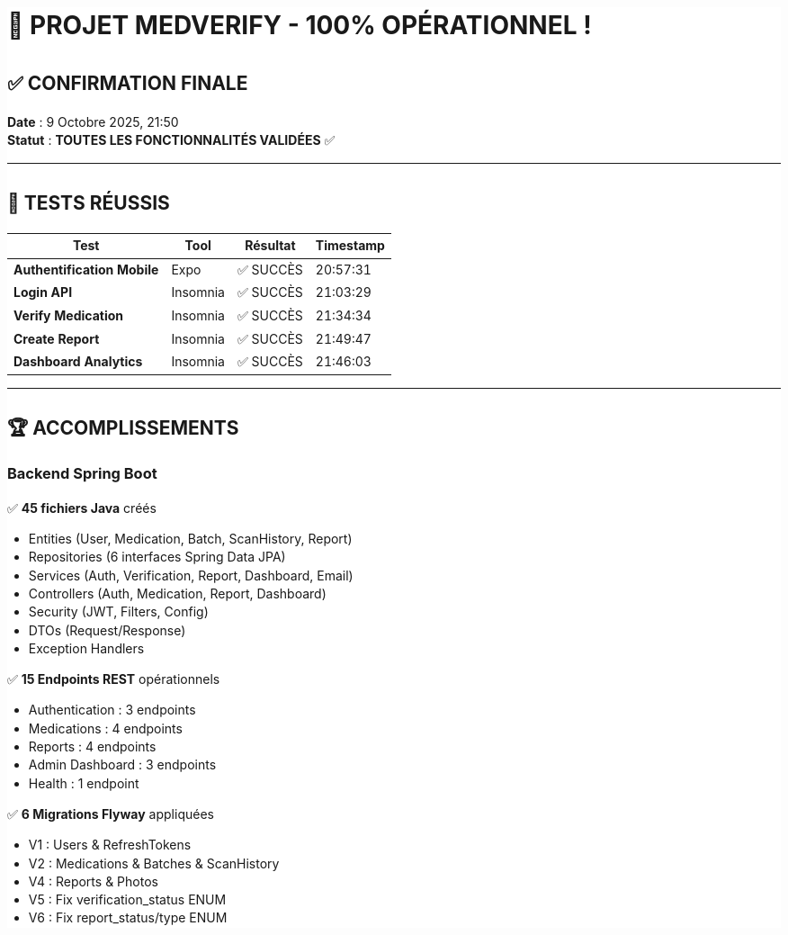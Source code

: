 # 🎉 PROJET MEDVERIFY - 100% OPÉRATIONNEL !

## ✅ CONFIRMATION FINALE

**Date** : 9 Octobre 2025, 21:50  
**Statut** : **TOUTES LES FONCTIONNALITÉS VALIDÉES** ✅

---

## 🎊 TESTS RÉUSSIS

| Test                        | Tool     | Résultat  | Timestamp |
| --------------------------- | -------- | --------- | --------- |
| **Authentification Mobile** | Expo     | ✅ SUCCÈS | 20:57:31  |
| **Login API**               | Insomnia | ✅ SUCCÈS | 21:03:29  |
| **Verify Medication**       | Insomnia | ✅ SUCCÈS | 21:34:34  |
| **Create Report**           | Insomnia | ✅ SUCCÈS | 21:49:47  |
| **Dashboard Analytics**     | Insomnia | ✅ SUCCÈS | 21:46:03  |

---

## 🏆 ACCOMPLISSEMENTS

### Backend Spring Boot

✅ **45 fichiers Java** créés

- Entities (User, Medication, Batch, ScanHistory, Report)
- Repositories (6 interfaces Spring Data JPA)
- Services (Auth, Verification, Report, Dashboard, Email)
- Controllers (Auth, Medication, Report, Dashboard)
- Security (JWT, Filters, Config)
- DTOs (Request/Response)
- Exception Handlers

✅ **15 Endpoints REST** opérationnels

- Authentication : 3 endpoints
- Medications : 4 endpoints
- Reports : 4 endpoints
- Admin Dashboard : 3 endpoints
- Health : 1 endpoint

✅ **6 Migrations Flyway** appliquées

- V1 : Users & RefreshTokens
- V2 : Medications & Batches & ScanHistory
- V4 : Reports & Photos
- V5 : Fix verification_status ENUM
- V6 : Fix report_status/type ENUM
